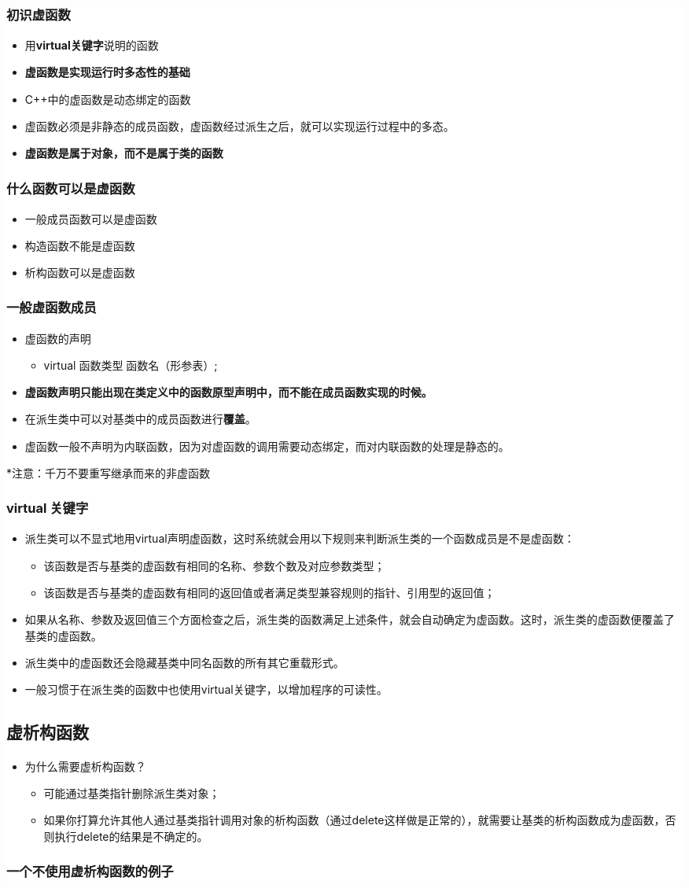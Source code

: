 
### 初识虚函数

* 用**virtual关键字**说明的函数

* **虚函数是实现运行时多态性的基础**

* C++中的虚函数是动态绑定的函数

* 虚函数必须是非静态的成员函数，虚函数经过派生之后，就可以实现运行过程中的多态。

* **虚函数是属于对象，而不是属于类的函数**

### 什么函数可以是虚函数

* 一般成员函数可以是虚函数

* 构造函数不能是虚函数

* 析构函数可以是虚函数

### 一般虚函数成员

* 虚函数的声明

  * virtual 函数类型 函数名（形参表）;

* **虚函数声明只能出现在类定义中的函数原型声明中，而不能在成员函数实现的时候。**

* 在派生类中可以对基类中的成员函数进行**覆盖**。

* 虚函数一般不声明为内联函数，因为对虚函数的调用需要动态绑定，而对内联函数的处理是静态的。

*注意：千万不要重写继承而来的非虚函数

### virtual 关键字

* 派生类可以不显式地用virtual声明虚函数，这时系统就会用以下规则来判断派生类的一个函数成员是不是虚函数：

   * 该函数是否与基类的虚函数有相同的名称、参数个数及对应参数类型；

   * 该函数是否与基类的虚函数有相同的返回值或者满足类型兼容规则的指针、引用型的返回值；

* 如果从名称、参数及返回值三个方面检查之后，派生类的函数满足上述条件，就会自动确定为虚函数。这时，派生类的虚函数便覆盖了基类的虚函数。

* 派生类中的虚函数还会隐藏基类中同名函数的所有其它重载形式。

* 一般习惯于在派生类的函数中也使用virtual关键字，以增加程序的可读性。


## 虚析构函数

* 为什么需要虚析构函数？ 

  * 可能通过基类指针删除派生类对象； 
  
  * 如果你打算允许其他人通过基类指针调用对象的析构函数（通过delete这样做是正常的），就需要让基类的析构函数成为虚函数，否则执行delete的结果是不确定的。

### 一个不使用虚析构函数的例子
